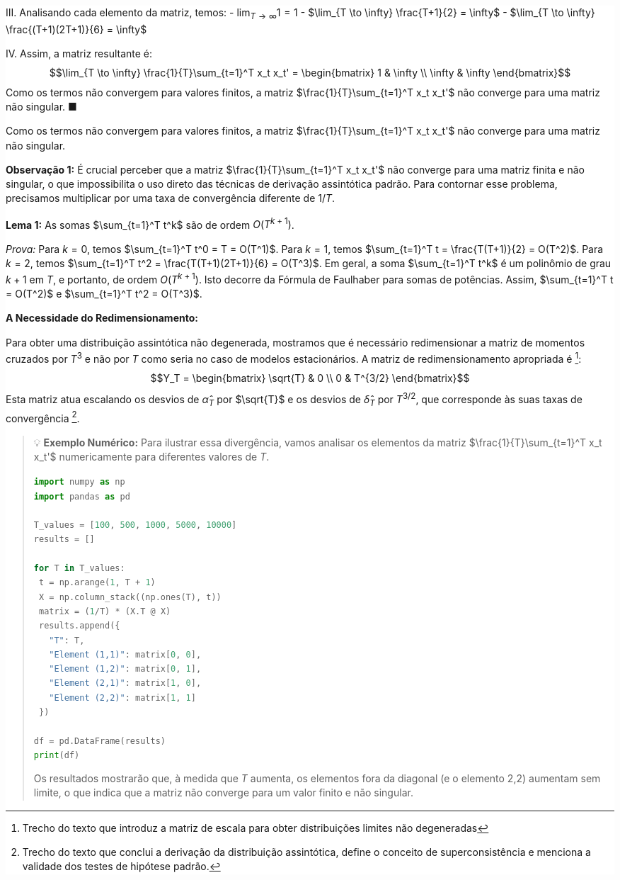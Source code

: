 III. Analisando cada elemento da matriz, temos:
    - $\lim_{T \to \infty} 1 = 1$
    - $\lim_{T \to \infty} \frac{T+1}{2} = \infty$
    - $\lim_{T \to \infty} \frac{(T+1)(2T+1)}{6} = \infty$

IV. Assim, a matriz resultante é:
$$\lim_{T \to \infty} \frac{1}{T}\sum_{t=1}^T x_t x_t' = \begin{bmatrix} 1 & \infty \\ \infty & \infty \end{bmatrix}$$
Como os termos não convergem para valores finitos, a matriz $\frac{1}{T}\sum_{t=1}^T x_t x_t'$ não converge para uma matriz não singular. ■

Como os termos não convergem para valores finitos, a matriz $\frac{1}{T}\sum_{t=1}^T x_t x_t'$ não converge para uma matriz não singular.

**Observação 1:** É crucial perceber que a matriz $\frac{1}{T}\sum_{t=1}^T x_t x_t'$ não converge para uma matriz finita e não singular, o que impossibilita o uso direto das técnicas de derivação assintótica padrão. Para contornar esse problema, precisamos multiplicar por uma taxa de convergência diferente de $1/T$.

**Lema 1:** As somas $\sum_{t=1}^T t^k$ são de ordem $O(T^{k+1})$.

*Prova:*
Para $k=0$, temos $\sum_{t=1}^T t^0 = T = O(T^1)$. Para $k=1$, temos $\sum_{t=1}^T t = \frac{T(T+1)}{2} = O(T^2)$. Para $k=2$, temos $\sum_{t=1}^T t^2 = \frac{T(T+1)(2T+1)}{6} = O(T^3)$. Em geral, a soma $\sum_{t=1}^T t^k$ é um polinômio de grau $k+1$ em $T$, e portanto, de ordem $O(T^{k+1})$. Isto decorre da Fórmula de Faulhaber para somas de potências.
Assim, $\sum_{t=1}^T t = O(T^2)$ e $\sum_{t=1}^T t^2 = O(T^3)$.

**A Necessidade do Redimensionamento:**

Para obter uma distribuição assintótica não degenerada, mostramos que é necessário redimensionar a matriz de momentos cruzados por $T^3$ e não por $T$ como seria no caso de modelos estacionários. A matriz de redimensionamento apropriada é [^4]:
$$Y_T = \begin{bmatrix} \sqrt{T} & 0 \\ 0 & T^{3/2} \end{bmatrix}$$
Esta matriz atua escalando os desvios de $\hat{\alpha}_T$ por $\sqrt{T}$ e os desvios de $\hat{\delta}_T$ por $T^{3/2}$, que corresponde às suas taxas de convergência [^7].

> 💡 **Exemplo Numérico:** Para ilustrar essa divergência, vamos analisar os elementos da matriz $\frac{1}{T}\sum_{t=1}^T x_t x_t'$ numericamente para diferentes valores de $T$.
>
> ```python
> import numpy as np
> import pandas as pd
>
> T_values = [100, 500, 1000, 5000, 10000]
> results = []
>
> for T in T_values:
>  t = np.arange(1, T + 1)
>  X = np.column_stack((np.ones(T), t))
>  matrix = (1/T) * (X.T @ X)
>  results.append({
>    "T": T,
>    "Element (1,1)": matrix[0, 0],
>    "Element (1,2)": matrix[0, 1],
>    "Element (2,1)": matrix[1, 0],
>    "Element (2,2)": matrix[1, 1]
>  })
>
> df = pd.DataFrame(results)
> print(df)
> ```
>
> Os resultados mostrarão que, à medida que $T$ aumenta, os elementos fora da diagonal (e o elemento 2,2) aumentam sem limite, o que indica que a matriz não converge para um valor finito e não singular.
>

[^1]: Trecho do texto que introduz o capítulo, discute a diferença nas distribuições assintóticas e apresenta o tema do capítulo
[^2]: Trecho do texto que apresenta o modelo de regressão simples, sua formulação matricial e o estimador OLS
[^3]: Trecho do texto que apresenta as somas de $t$ e $t^2$ e suas ordens de crescimento
[^4]: Trecho do texto que introduz a matriz de escala para obter distribuições limites não degeneradas
[^5]: Trecho do texto que demonstra a convergência para uma matriz não singular e apresenta o Teorema do Limite Central para o primeiro termo
[^7]: Trecho do texto que conclui a derivação da distribuição assintótica, define o conceito de superconsistência e menciona a validade dos testes de hipótese padrão.